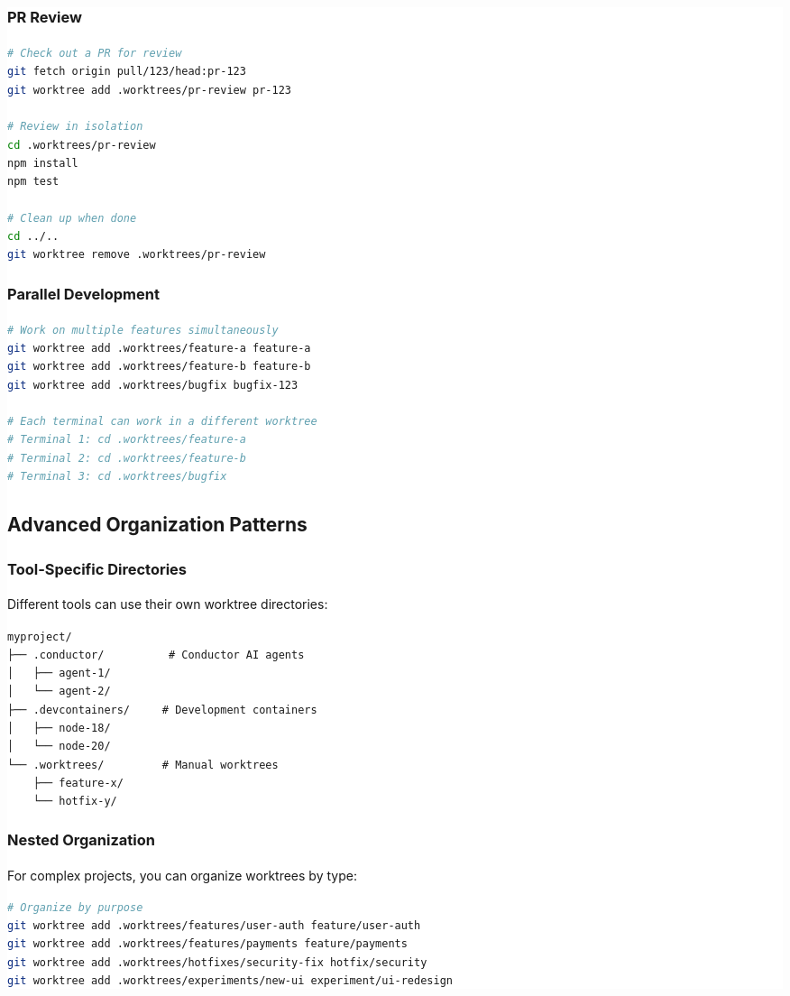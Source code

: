 ### PR Review
```bash
# Check out a PR for review
git fetch origin pull/123/head:pr-123
git worktree add .worktrees/pr-review pr-123

# Review in isolation
cd .worktrees/pr-review
npm install
npm test

# Clean up when done
cd ../..
git worktree remove .worktrees/pr-review
```

### Parallel Development
```bash
# Work on multiple features simultaneously
git worktree add .worktrees/feature-a feature-a
git worktree add .worktrees/feature-b feature-b  
git worktree add .worktrees/bugfix bugfix-123

# Each terminal can work in a different worktree
# Terminal 1: cd .worktrees/feature-a
# Terminal 2: cd .worktrees/feature-b
# Terminal 3: cd .worktrees/bugfix
```

## Advanced Organization Patterns

### Tool-Specific Directories
Different tools can use their own worktree directories:

```
myproject/
├── .conductor/          # Conductor AI agents
│   ├── agent-1/
│   └── agent-2/
├── .devcontainers/     # Development containers  
│   ├── node-18/
│   └── node-20/
└── .worktrees/         # Manual worktrees
    ├── feature-x/
    └── hotfix-y/
```

### Nested Organization
For complex projects, you can organize worktrees by type:

```bash
# Organize by purpose
git worktree add .worktrees/features/user-auth feature/user-auth
git worktree add .worktrees/features/payments feature/payments
git worktree add .worktrees/hotfixes/security-fix hotfix/security
git worktree add .worktrees/experiments/new-ui experiment/ui-redesign
```
